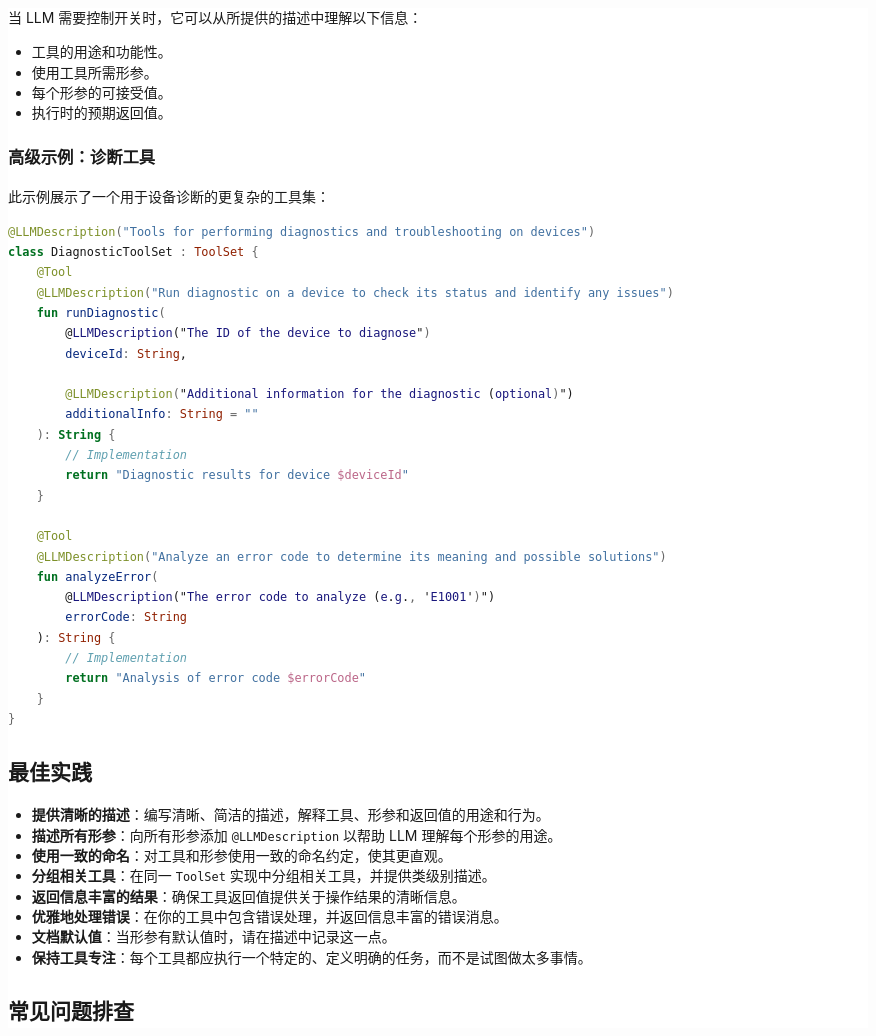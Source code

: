
当 LLM 需要控制开关时，它可以从所提供的描述中理解以下信息：

*   工具的用途和功能性。
*   使用工具所需形参。
*   每个形参的可接受值。
*   执行时的预期返回值。

### 高级示例：诊断工具

此示例展示了一个用于设备诊断的更复杂的工具集：

```kotlin
@LLMDescription("Tools for performing diagnostics and troubleshooting on devices")
class DiagnosticToolSet : ToolSet {
    @Tool
    @LLMDescription("Run diagnostic on a device to check its status and identify any issues")
    fun runDiagnostic(
        @LLMDescription("The ID of the device to diagnose")
        deviceId: String,

        @LLMDescription("Additional information for the diagnostic (optional)")
        additionalInfo: String = ""
    ): String {
        // Implementation
        return "Diagnostic results for device $deviceId"
    }

    @Tool
    @LLMDescription("Analyze an error code to determine its meaning and possible solutions")
    fun analyzeError(
        @LLMDescription("The error code to analyze (e.g., 'E1001')")
        errorCode: String
    ): String {
        // Implementation
        return "Analysis of error code $errorCode"
    }
}
```


## 最佳实践

*   **提供清晰的描述**：编写清晰、简洁的描述，解释工具、形参和返回值的用途和行为。
*   **描述所有形参**：向所有形参添加 `@LLMDescription` 以帮助 LLM 理解每个形参的用途。
*   **使用一致的命名**：对工具和形参使用一致的命名约定，使其更直观。
*   **分组相关工具**：在同一 `ToolSet` 实现中分组相关工具，并提供类级别描述。
*   **返回信息丰富的结果**：确保工具返回值提供关于操作结果的清晰信息。
*   **优雅地处理错误**：在你的工具中包含错误处理，并返回信息丰富的错误消息。
*   **文档默认值**：当形参有默认值时，请在描述中记录这一点。
*   **保持工具专注**：每个工具都应执行一个特定的、定义明确的任务，而不是试图做太多事情。

## 常见问题排查
